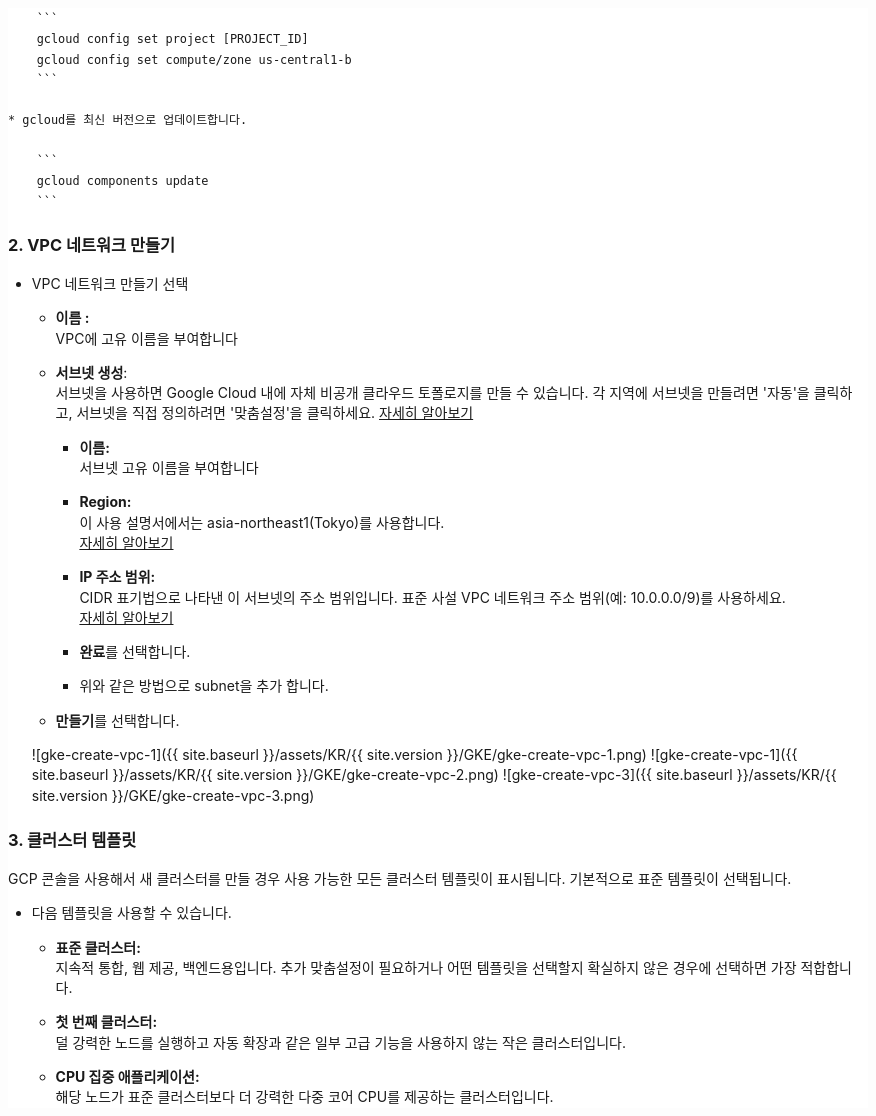         ```
        gcloud config set project [PROJECT_ID]
        gcloud config set compute/zone us-central1-b
        ```

    * gcloud를 최신 버전으로 업데이트합니다.

        ```
        gcloud components update
        ```

### 2. VPC 네트워크 만들기

* VPC 네트워크 만들기 선택

    * **이름 :**  
    VPC에 고유 이름을 부여합니다 

    * **서브넷 생성**:  
    서브넷을 사용하면 Google Cloud 내에 자체 비공개 클라우드 토폴로지를 만들 수 있습니다. 각 지역에 서브넷을 만들려면 '자동'을 클릭하고, 서브넷을 직접 정의하려면 '맞춤설정'을 클릭하세요. [자세히 알아보기](https://cloud.google.com/compute/docs/subnetworks)

        * **이름:**  
            서브넷 고유 이름을 부여합니다 

        * **Region:**  
            이 사용 설명서에서는 asia-northeast1(Tokyo)를 사용합니다.  
            [자세히 알아보기](https://cloud.google.com/compute/docs/regions-zones/regions-zones)  

        * **IP 주소 범위:**  
            CIDR 표기법으로 나타낸 이 서브넷의 주소 범위입니다. 표준 사설 VPC 네트워크 주소 범위(예: 10.0.0.0/9)를 사용하세요.  
            [자세히 알아보기](https://cloud.google.com/kubernetes-engine/docs/how-to/alias-ips)
        
        * **완료**를 선택합니다.

        * 위와 같은 방법으로 subnet을 추가 합니다.

    * **만들기**를 선택합니다.

    ![gke-create-vpc-1]({{ site.baseurl }}/assets/KR/{{ site.version }}/GKE/gke-create-vpc-1.png)
    ![gke-create-vpc-1]({{ site.baseurl }}/assets/KR/{{ site.version }}/GKE/gke-create-vpc-2.png)
    ![gke-create-vpc-3]({{ site.baseurl }}/assets/KR/{{ site.version }}/GKE/gke-create-vpc-3.png)

### 3. 클러스터 템플릿
GCP 콘솔을 사용해서 새 클러스터를 만들 경우 사용 가능한 모든 클러스터 템플릿이 표시됩니다. 기본적으로 표준 템플릿이 선택됩니다.

* 다음 템플릿을 사용할 수 있습니다.

    * **표준 클러스터:**  
    지속적 통합, 웹 제공, 백엔드용입니다. 추가 맞춤설정이 필요하거나 어떤 템플릿을 선택할지 확실하지 않은 경우에 선택하면 가장 적합합니다.

    * **첫 번째 클러스터:**  
    덜 강력한 노드를 실행하고 자동 확장과 같은 일부 고급 기능을 사용하지 않는 작은 클러스터입니다.

    * **CPU 집중 애플리케이션:**  
    해당 노드가 표준 클러스터보다 더 강력한 다중 코어 CPU를 제공하는 클러스터입니다.
